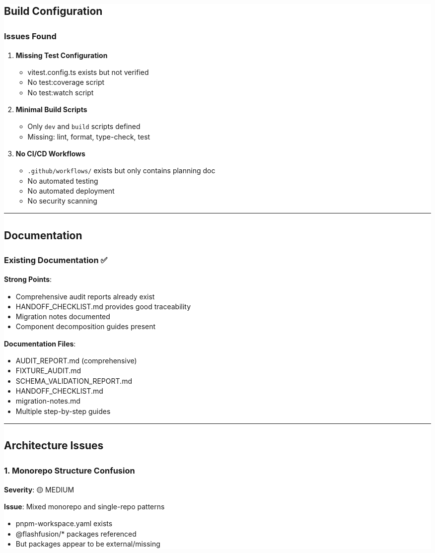 
## Build Configuration

### Issues Found

1. **Missing Test Configuration**
   - vitest.config.ts exists but not verified
   - No test:coverage script
   - No test:watch script

2. **Minimal Build Scripts**
   - Only `dev` and `build` scripts defined
   - Missing: lint, format, type-check, test

3. **No CI/CD Workflows**
   - `.github/workflows/` exists but only contains planning doc
   - No automated testing
   - No automated deployment
   - No security scanning

---

## Documentation

### Existing Documentation ✅

**Strong Points**:
- Comprehensive audit reports already exist
- HANDOFF_CHECKLIST.md provides good traceability
- Migration notes documented
- Component decomposition guides present

**Documentation Files**:
- AUDIT_REPORT.md (comprehensive)
- FIXTURE_AUDIT.md
- SCHEMA_VALIDATION_REPORT.md
- HANDOFF_CHECKLIST.md
- migration-notes.md
- Multiple step-by-step guides

---

## Architecture Issues

### 1. **Monorepo Structure Confusion**
**Severity**: 🟡 MEDIUM

**Issue**: Mixed monorepo and single-repo patterns
- pnpm-workspace.yaml exists
- @flashfusion/* packages referenced
- But packages appear to be external/missing
